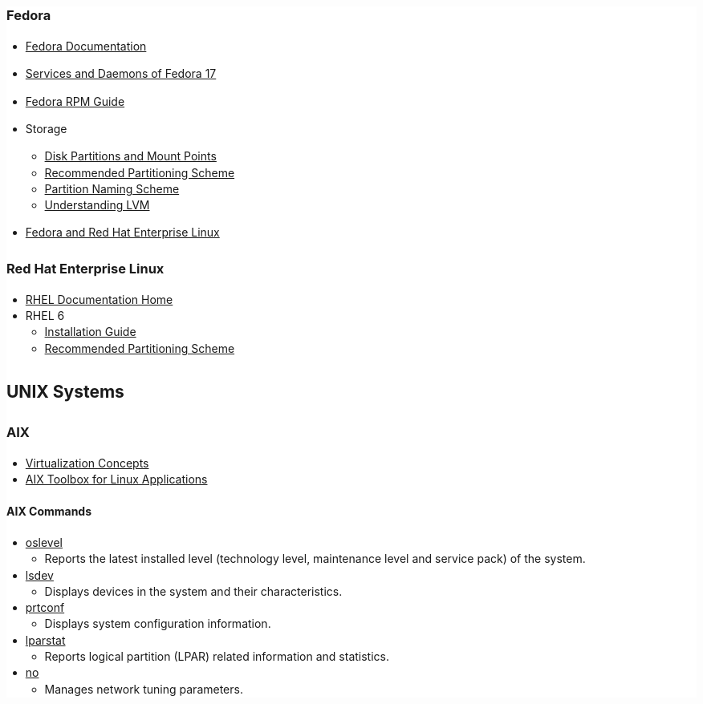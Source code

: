### Fedora

-   [Fedora Documentation](http://docs.fedoraproject.org/en-US/index.html)
-   [Services and Daemons of Fedora 17](http://docs.fedoraproject.org/en-US/Fedora/17/html/System_Administrators_Guide/ch-Services_and_Daemons.html)
-   [Fedora RPM Guide](http://docs.fedoraproject.org/en-US/Fedora_Draft_Documentation/0.1/html/RPM_Guide/index.html)



-   Storage
    -   [Disk Partitions and Mount Points](http://docs.fedoraproject.org/en-US/Fedora/20/html/Installation_Guide/ch-partitions-x86.html#s2-partitions-mt-points-x86)
    -   [Recommended Partitioning Scheme](http://docs.fedoraproject.org/en-US/Fedora/20/html/Installation_Guide/s2-diskpartrecommend-x86.html)
    -   [Partition Naming Scheme](http://docs.fedoraproject.org/en-US/Fedora/20/html/Installation_Guide/ch-partitions-x86.html#s2-partitions-part-name-x86)
    -   [Understanding LVM](http://docs.fedoraproject.org/en-US/Fedora/20/html/Installation_Guide/sn-partitioning-lvm.html)



-   [Fedora and Red Hat Enterprise Linux](https://fedoraproject.org/wiki/Red_Hat_Enterprise_Linux?rd=RHEL#History)

### Red Hat Enterprise Linux

-   [RHEL Documentation Home](https://access.redhat.com/documentation/en-US/Red_Hat_Enterprise_Linux/)
-   RHEL 6
    -   [Installation Guide](https://access.redhat.com/documentation/en-US/Red_Hat_Enterprise_Linux/6/html/Installation_Guide/index.html)
    -   [Recommended Partitioning Scheme](https://access.redhat.com/documentation/en-US/Red_Hat_Enterprise_Linux/6/html/Installation_Guide/s2-diskpartrecommend-x86.html)

UNIX Systems
------------

### AIX

-   [Virtualization Concepts](https://www.ibm.com/developerworks/wikis/display/WikiPtype/Virtualization+Concepts)
-   [AIX Toolbox for Linux Applications](http://www-03.ibm.com/systems/power/software/aix/linux/)

#### AIX Commands

-   [oslevel](http://pic.dhe.ibm.com/infocenter/aix/v7r1/topic/com.ibm.aix.cmds/doc/aixcmds4/oslevel.htm)
    -   Reports the latest installed level (technology level, maintenance level and service pack) of the system.
-   [lsdev](http://pic.dhe.ibm.com/infocenter/aix/v7r1/topic/com.ibm.aix.cmds/doc/aixcmds3/lsdev.htm)
    -   Displays devices in the system and their characteristics.
-   [prtconf](http://pic.dhe.ibm.com/infocenter/aix/v7r1/topic/com.ibm.aix.cmds/doc/aixcmds4/prtconf.htm)
    -   Displays system configuration information.
-   [lparstat](http://pic.dhe.ibm.com/infocenter/aix/v7r1/topic/com.ibm.aix.cmds/doc/aixcmds3/lparstat.htm)
    -   Reports logical partition (LPAR) related information and statistics.
-   [no](http://pic.dhe.ibm.com/infocenter/aix/v7r1/topic/com.ibm.aix.cmds/doc/aixcmds4/no.htm)
    -   Manages network tuning parameters.
